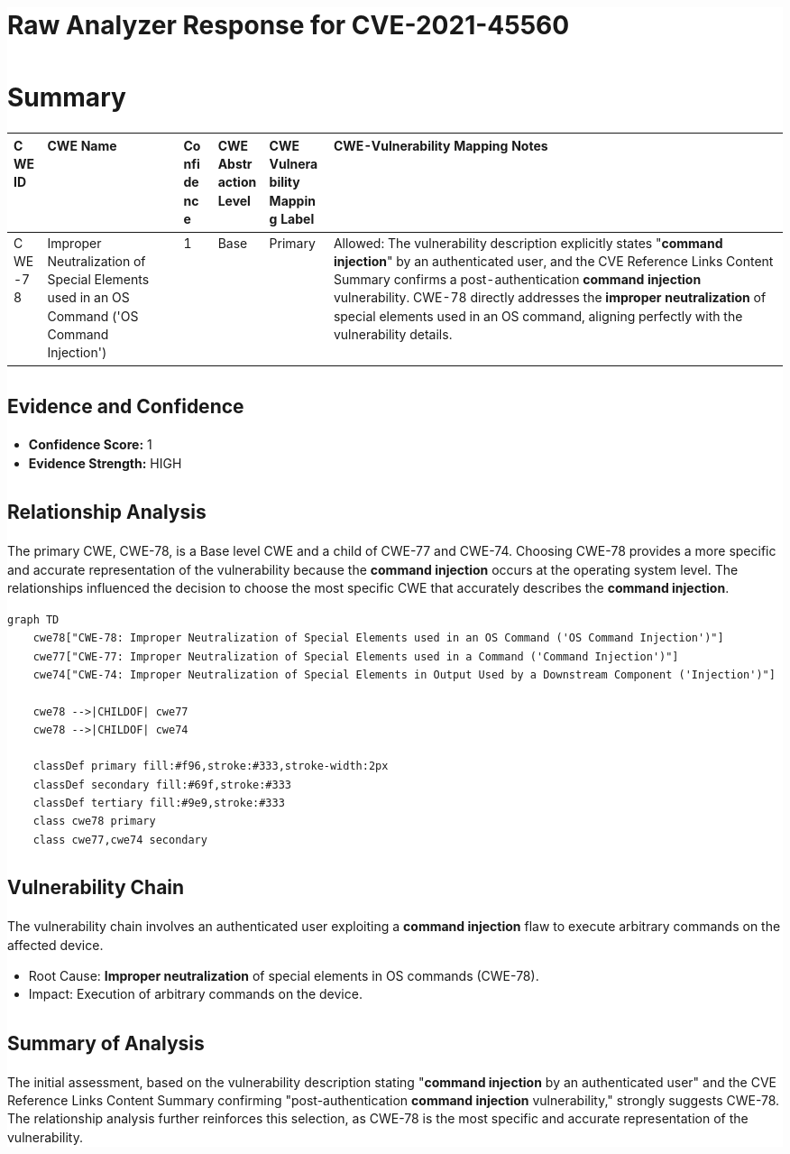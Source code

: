 # Raw Analyzer Response for CVE-2021-45560

# Summary
| CWE ID  | CWE Name   | Confidence | CWE Abstraction Level | CWE Vulnerability Mapping Label | CWE-Vulnerability Mapping Notes |
| :------- | :-------------------------------------------------------------------------------------- | :--------- | :---------------------- | :---------------------------------- | :---------------------------------------------------------------------------------------------------------------------------------------------------------------------------------------------------------------------------------------------------------------------------------------------------------------------------------------------------------------------------------------------------------------------------- |
| CWE-78 | Improper Neutralization of Special Elements used in an OS Command ('OS Command Injection') | 1  | Base  | Primary | Allowed: The vulnerability description explicitly states "**command injection**" by an authenticated user, and the CVE Reference Links Content Summary confirms a post-authentication **command injection** vulnerability. CWE-78 directly addresses the **improper neutralization** of special elements used in an OS command, aligning perfectly with the vulnerability details. |

## Evidence and Confidence

*   **Confidence Score:** 1
*   **Evidence Strength:** HIGH

## Relationship Analysis
The primary CWE, CWE-78, is a Base level CWE and a child of CWE-77 and CWE-74. Choosing CWE-78 provides a more specific and accurate representation of the vulnerability because the **command injection** occurs at the operating system level. The relationships influenced the decision to choose the most specific CWE that accurately describes the **command injection**.

```mermaid
graph TD
    cwe78["CWE-78: Improper Neutralization of Special Elements used in an OS Command ('OS Command Injection')"]
    cwe77["CWE-77: Improper Neutralization of Special Elements used in a Command ('Command Injection')"]
    cwe74["CWE-74: Improper Neutralization of Special Elements in Output Used by a Downstream Component ('Injection')"]

    cwe78 -->|CHILDOF| cwe77
    cwe78 -->|CHILDOF| cwe74

    classDef primary fill:#f96,stroke:#333,stroke-width:2px
    classDef secondary fill:#69f,stroke:#333
    classDef tertiary fill:#9e9,stroke:#333
    class cwe78 primary
    class cwe77,cwe74 secondary
```

## Vulnerability Chain
The vulnerability chain involves an authenticated user exploiting a **command injection** flaw to execute arbitrary commands on the affected device.
  - Root Cause: **Improper neutralization** of special elements in OS commands (CWE-78).
  - Impact: Execution of arbitrary commands on the device.

## Summary of Analysis
The initial assessment, based on the vulnerability description stating "**command injection** by an authenticated user" and the CVE Reference Links Content Summary confirming "post-authentication **command injection** vulnerability," strongly suggests CWE-78. The relationship analysis further reinforces this selection, as CWE-78 is the most specific and accurate representation of the vulnerability.
